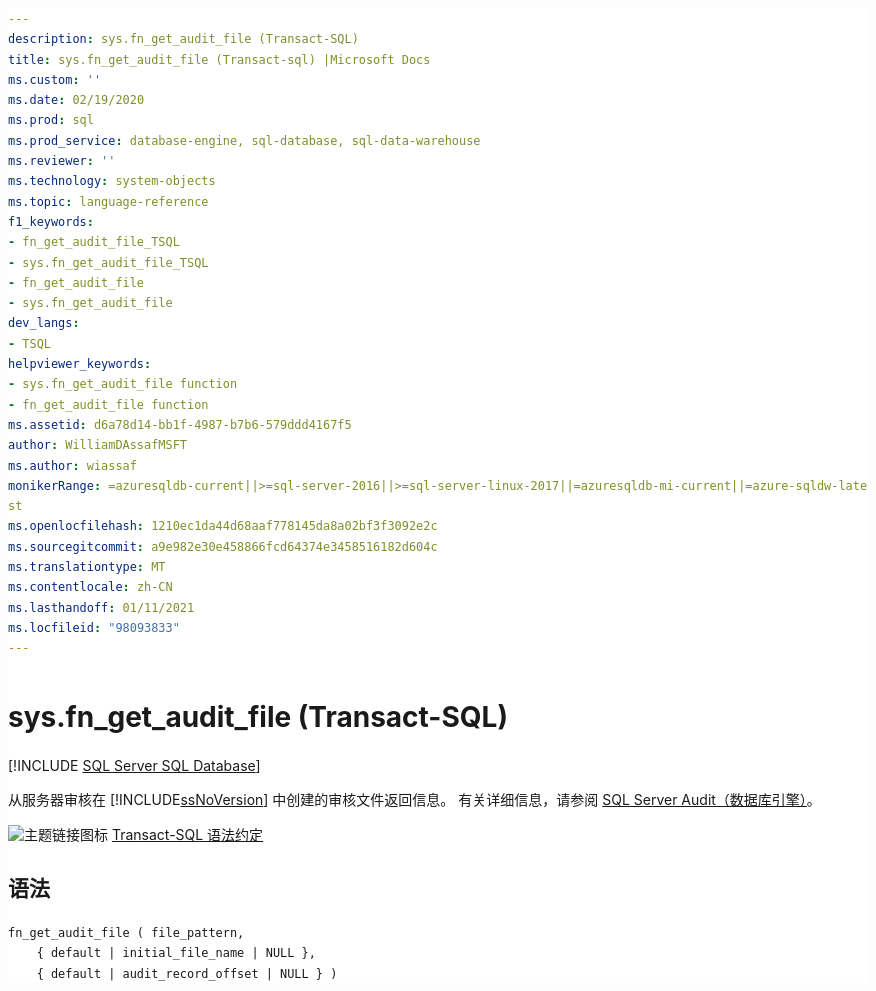 ```yaml
---
description: sys.fn_get_audit_file (Transact-SQL)
title: sys.fn_get_audit_file (Transact-sql) |Microsoft Docs
ms.custom: ''
ms.date: 02/19/2020
ms.prod: sql
ms.prod_service: database-engine, sql-database, sql-data-warehouse
ms.reviewer: ''
ms.technology: system-objects
ms.topic: language-reference
f1_keywords:
- fn_get_audit_file_TSQL
- sys.fn_get_audit_file_TSQL
- fn_get_audit_file
- sys.fn_get_audit_file
dev_langs:
- TSQL
helpviewer_keywords:
- sys.fn_get_audit_file function
- fn_get_audit_file function
ms.assetid: d6a78d14-bb1f-4987-b7b6-579ddd4167f5
author: WilliamDAssafMSFT
ms.author: wiassaf
monikerRange: =azuresqldb-current||>=sql-server-2016||>=sql-server-linux-2017||=azuresqldb-mi-current||=azure-sqldw-latest
ms.openlocfilehash: 1210ec1da44d68aaf778145da8a02bf3f3092e2c
ms.sourcegitcommit: a9e982e30e458866fcd64374e3458516182d604c
ms.translationtype: MT
ms.contentlocale: zh-CN
ms.lasthandoff: 01/11/2021
ms.locfileid: "98093833"
---
```

# <a name="sysfn_get_audit_file-transact-sql"></a>sys.fn_get_audit_file (Transact-SQL)
[!INCLUDE [SQL Server SQL Database](../../includes/applies-to-version/sql-asdb-asdbmi-asa.md)]    

  从服务器审核在 [!INCLUDE[ssNoVersion](../../includes/ssnoversion-md.md)] 中创建的审核文件返回信息。 有关详细信息，请参阅 [SQL Server Audit（数据库引擎）](../../relational-databases/security/auditing/sql-server-audit-database-engine.md)。  
  
 ![主题链接图标](../../database-engine/configure-windows/media/topic-link.gif "“主题链接”图标") [Transact-SQL 语法约定](../../t-sql/language-elements/transact-sql-syntax-conventions-transact-sql.md)  
  
## <a name="syntax"></a>语法  
  
```  
fn_get_audit_file ( file_pattern,   
    { default | initial_file_name | NULL },   
    { default | audit_record_offset | NULL } )  
```  
  